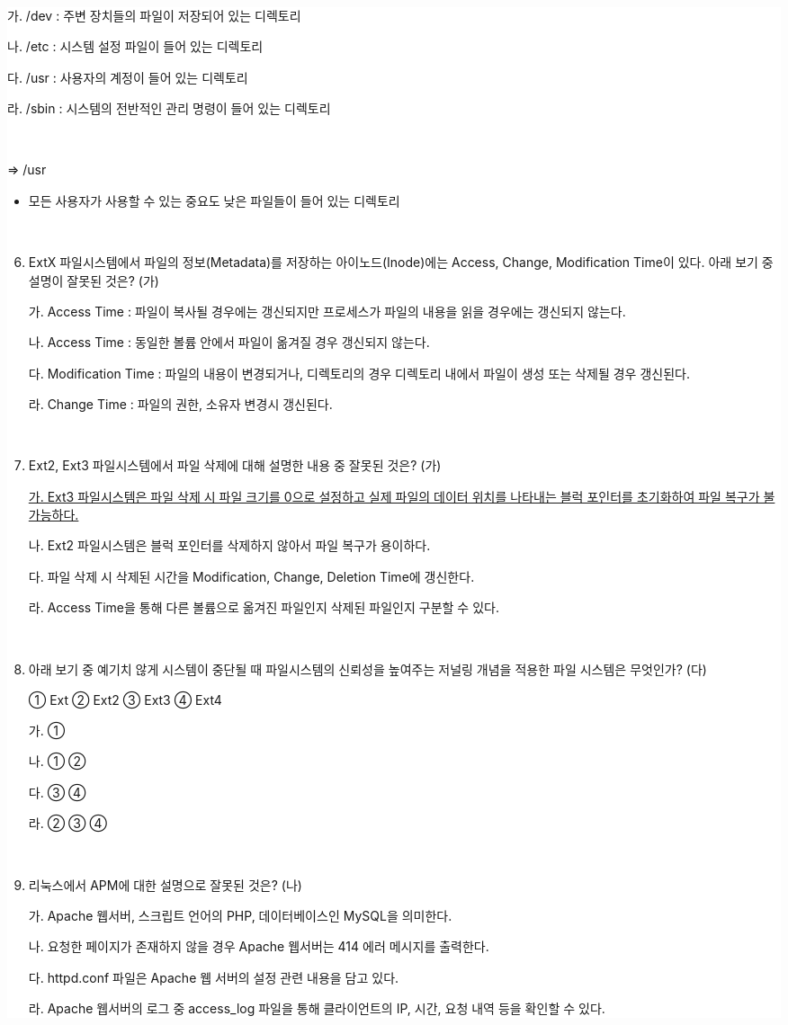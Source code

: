    가. /dev : 주변 장치들의 파일이 저장되어 있는 디렉토리

   나. /etc : 시스템 설정 파일이 들어 있는 디렉토리

   다. /usr : 사용자의 계정이 들어 있는 디렉토리

   라. /sbin : 시스템의 전반적인 관리 명령이 들어 있는 디렉토리

   <br>

   ⇒ /usr

   - 모든 사용자가 사용할 수 있는 중요도 낮은 파일들이 들어 있는 디렉토리

<br>

6. ExtX 파일시스템에서 파일의 정보(Metadata)를 저장하는 아이노드(Inode)에는 Access, Change, Modification Time이 있다. 아래 보기 중 설명이 잘못된 것은? (가)

   가. Access Time : 파일이 복사될 경우에는 갱신되지만 프로세스가 파일의 내용을 읽을 경우에는 갱신되지 않는다.

   나. Access Time : 동일한 볼륨 안에서 파일이 옮겨질 경우 갱신되지 않는다.

   다. Modification Time : 파일의 내용이 변경되거나, 디렉토리의 경우 디렉토리 내에서 파일이 생성 또는 삭제될 경우 갱신된다.

   라. Change Time : 파일의 권한, 소유자 변경시 갱신된다.

<br>

7. Ext2, Ext3 파일시스템에서 파일 삭제에 대해 설명한 내용 중 잘못된 것은? (가)

   <u>가. Ext3 파일시스템은 파일 삭제 시 파일 크기를 0으로 설정하고 실제 파일의 데이터 위치를 나타내는 블럭 포인터를 초기화하여 파일 복구가 불가능하다.</u>

   나. Ext2 파일시스템은 블럭 포인터를 삭제하지 않아서 파일 복구가 용이하다.

   다. 파일 삭제 시 삭제된 시간을 Modification, Change, Deletion Time에 갱신한다.

   라. Access Time을 통해 다른 볼륨으로 옮겨진 파일인지 삭제된 파일인지 구분할 수 있다.

<br>

8. 아래 보기 중 예기치 않게 시스템이 중단될 때 파일시스템의 신뢰성을 높여주는 저널링 개념을 적용한 파일 시스템은 무엇인가? (다)

   ① Ext	② Ext2	③ Ext3	④ Ext4

   가. ①

   나. ① ②

   다. ③ ④

   라. ② ③ ④

<br>

9. 리눅스에서 APM에 대한 설명으로 잘못된 것은? (나)

   가. Apache 웹서버, 스크립트 언어의 PHP, 데이터베이스인 MySQL을 의미한다.

   나. 요청한 페이지가 존재하지 않을 경우 Apache 웹서버는 414 에러 메시지를 출력한다.

   다. httpd.conf 파일은 Apache 웹 서버의 설정 관련 내용을 담고 있다.

   라. Apache 웹서버의 로그 중 access_log 파일을 통해 클라이언트의 IP, 시간, 요청 내역 등을 확인할 수 있다. 
